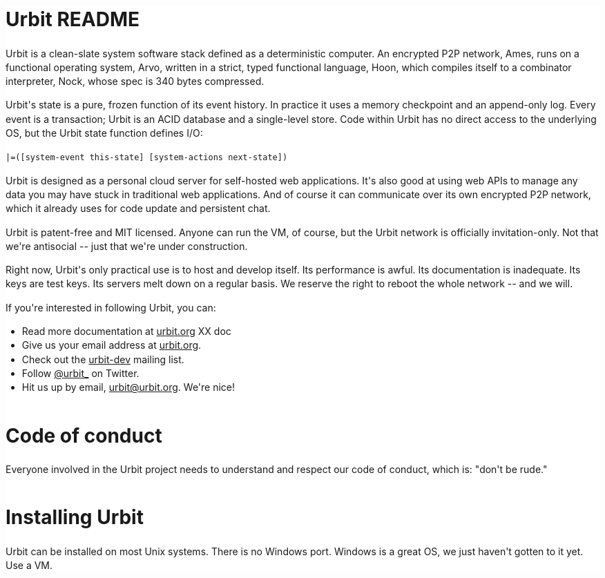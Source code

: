 # Urbit README

Urbit is a clean-slate system software stack defined as a
deterministic computer.  An encrypted P2P network, Ames, runs on
a functional operating system, Arvo, written in a strict, typed
functional language, Hoon, which compiles itself to a combinator
interpreter, Nock, whose spec is 340 bytes compressed.

Urbit's state is a pure, frozen function of its event history.
In practice it uses a memory checkpoint and an append-only log.
Every event is a transaction; Urbit is an ACID database and a
single-level store.  Code within Urbit has no direct access to
the underlying OS, but the Urbit state function defines I/O:

    |=([system-event this-state] [system-actions next-state])

Urbit is designed as a personal cloud server for self-hosted web
applications.  It's also good at using web APIs to manage any
data you may have stuck in traditional web applications.  And of
course it can communicate over its own encrypted P2P network,
which it already uses for code update and persistent chat.

Urbit is patent-free and MIT licensed.  Anyone can run the VM, of
course, but the Urbit network is officially invitation-only.  Not
that we're antisocial -- just that we're under construction.

Right now, Urbit's only practical use is to host and develop
itself.  Its performance is awful.  Its documentation is
inadequate.  Its keys are test keys.  Its servers melt down on a
regular basis.  We reserve the right to reboot the whole network
-- and we will.

If you're interested in following Urbit, you can:

-   Read more documentation at [urbit.org](http://urbit.org) XX doc
-   Give us your email address at [urbit.org](http://urbit.org).
-   Check out the
    [urbit-dev](https://groups.google.com/forum/#!forum/urbit-dev)
    mailing list.
-   Follow [@urbit_](https://twitter.com/urbit\_) on Twitter.
-   Hit us up by email, <urbit@urbit.org>.  We're nice!

# Code of conduct

Everyone involved in the Urbit project needs to understand and 
respect our code of conduct, which is: "don't be rude."

# Installing Urbit

Urbit can be installed on most Unix systems.  There is no Windows
port.  Windows is a great OS, we just haven't gotten to it yet.
Use a VM.
